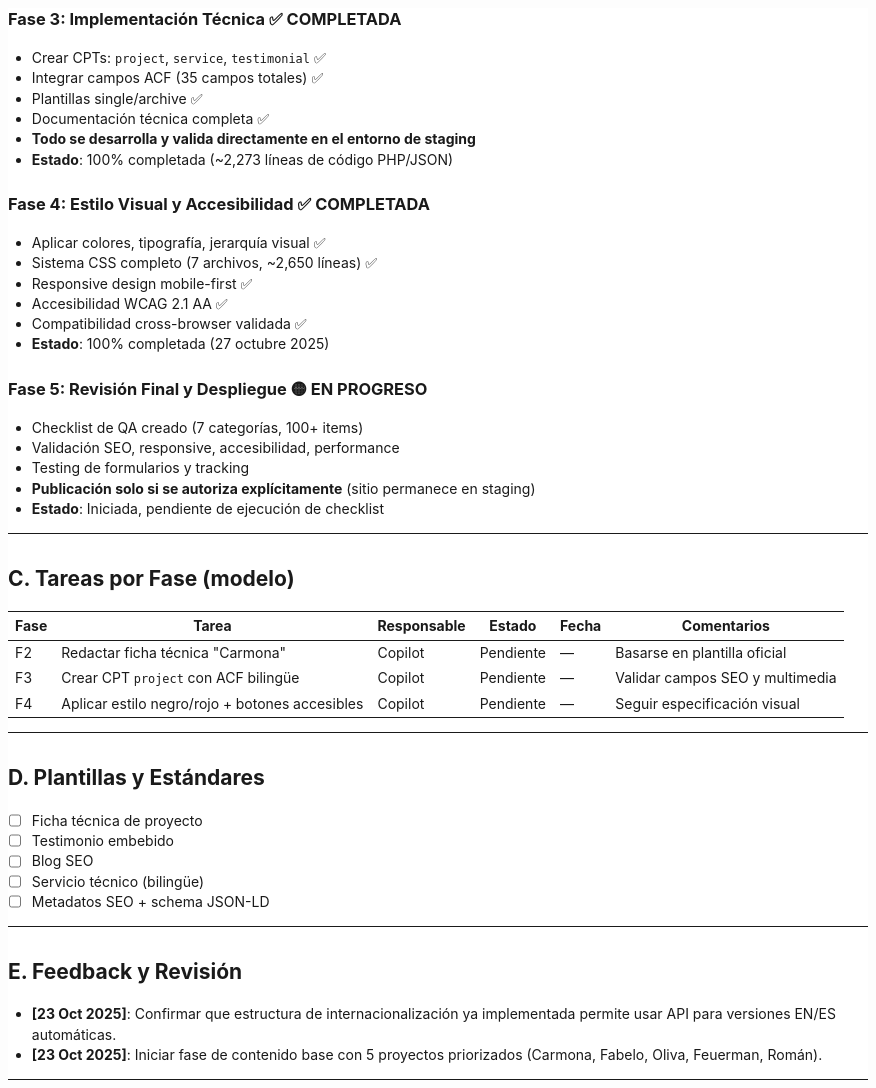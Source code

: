 ### Fase 3: Implementación Técnica ✅ COMPLETADA
- Crear CPTs: `project`, `service`, `testimonial` ✅
- Integrar campos ACF (35 campos totales) ✅
- Plantillas single/archive ✅
- Documentación técnica completa ✅
- **Todo se desarrolla y valida directamente en el entorno de staging**
- **Estado**: 100% completada (~2,273 líneas de código PHP/JSON)

### Fase 4: Estilo Visual y Accesibilidad ✅ COMPLETADA
- Aplicar colores, tipografía, jerarquía visual ✅
- Sistema CSS completo (7 archivos, ~2,650 líneas) ✅
- Responsive design mobile-first ✅
- Accesibilidad WCAG 2.1 AA ✅
- Compatibilidad cross-browser validada ✅
- **Estado**: 100% completada (27 octubre 2025)

### Fase 5: Revisión Final y Despliegue 🟡 EN PROGRESO
- Checklist de QA creado (7 categorías, 100+ items)
- Validación SEO, responsive, accesibilidad, performance
- Testing de formularios y tracking
- **Publicación solo si se autoriza explícitamente** (sitio permanece en staging)
- **Estado**: Iniciada, pendiente de ejecución de checklist

---

## C. Tareas por Fase (modelo)

| Fase | Tarea | Responsable | Estado | Fecha | Comentarios |
|------|-------|-------------|--------|-------|-------------|
| F2   | Redactar ficha técnica "Carmona" | Copilot | Pendiente | — | Basarse en plantilla oficial |
| F3   | Crear CPT `project` con ACF bilingüe | Copilot | Pendiente | — | Validar campos SEO y multimedia |
| F4   | Aplicar estilo negro/rojo + botones accesibles | Copilot | Pendiente | — | Seguir especificación visual |

---

## D. Plantillas y Estándares

- [ ] Ficha técnica de proyecto
- [ ] Testimonio embebido
- [ ] Blog SEO
- [ ] Servicio técnico (bilingüe)
- [ ] Metadatos SEO + schema JSON-LD

---

## E. Feedback y Revisión

- **[23 Oct 2025]**: Confirmar que estructura de internacionalización ya implementada permite usar API para versiones EN/ES automáticas.
- **[23 Oct 2025]**: Iniciar fase de contenido base con 5 proyectos priorizados (Carmona, Fabelo, Oliva, Feuerman, Román).

---